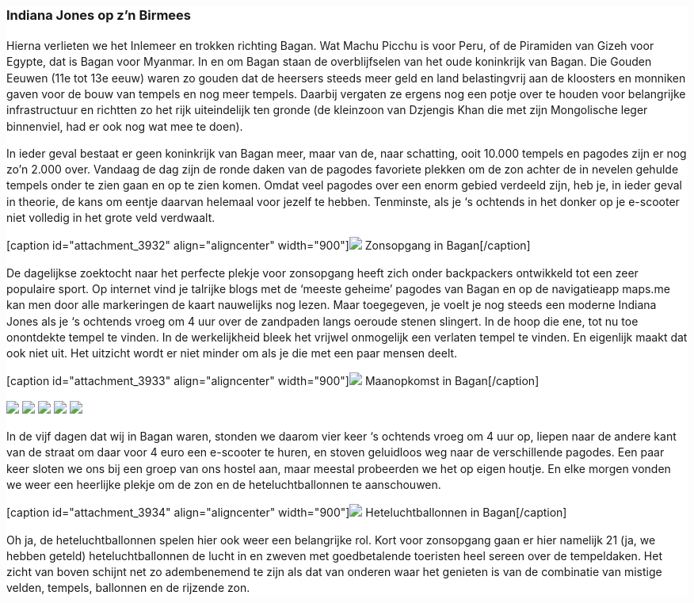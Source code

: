 ### Indiana Jones op z’n Birmees

Hierna verlieten we het Inlemeer en trokken richting Bagan. Wat Machu Picchu is voor Peru, of de Piramiden van Gizeh voor Egypte, dat is Bagan voor Myanmar. In en om Bagan staan de overblijfselen van het oude koninkrijk van Bagan. Die Gouden Eeuwen (11e tot 13e eeuw) waren zo gouden dat de heersers steeds meer geld en land belastingvrij aan de kloosters en monniken gaven voor de bouw van tempels en nog meer tempels. Daarbij vergaten ze ergens nog een potje over te houden voor belangrijke infrastructuur en richtten zo het rijk uiteindelijk ten gronde (de kleinzoon van Dzjengis Khan die met zijn Mongolische leger binnenviel, had er ook nog wat mee te doen).

In ieder geval bestaat er geen koninkrijk van Bagan meer, maar van de, naar schatting, ooit 10.000 tempels en pagodes zijn er nog zo’n 2.000 over. Vandaag de dag zijn de ronde daken van de pagodes favoriete plekken om de zon achter de in nevelen gehulde tempels onder te zien gaan en op te zien komen. Omdat veel pagodes over een enorm gebied verdeeld zijn, heb je, in ieder geval in theorie, de kans om eentje daarvan helemaal voor jezelf te hebben. Tenminste, als je ‘s ochtends in het donker op je e-scooter niet volledig in het grote veld verdwaalt.

\[caption id="attachment\_3932" align="aligncenter" width="900"\][![](images/PB220047-PB220049-1024x464.jpg)](https://collectingbaggage.nl/wp-content/uploads/2019/01/PB220047-PB220049.jpg) Zonsopgang in Bagan\[/caption\]

De dagelijkse zoektocht naar het perfecte plekje voor zonsopgang heeft zich onder backpackers ontwikkeld tot een zeer populaire sport. Op internet vind je talrijke blogs met de ‘meeste geheime’ pagodes van Bagan en op de navigatieapp maps.me kan men door alle markeringen de kaart nauwelijks nog lezen. Maar toegegeven, je voelt je nog steeds een moderne Indiana Jones als je ‘s ochtends vroeg om 4 uur over de zandpaden langs oeroude stenen slingert. In de hoop die ene, tot nu toe onontdekte tempel te vinden. In de werkelijkheid bleek het vrijwel onmogelijk een verlaten tempel te vinden. En eigenlijk maakt dat ook niet uit. Het uitzicht wordt er niet minder om als je die met een paar mensen deelt.

\[caption id="attachment\_3933" align="aligncenter" width="900"\][![](images/PB230143-1024x576.jpg)](https://collectingbaggage.nl/wp-content/uploads/2019/01/PB230143.jpg) Maanopkomst in Bagan\[/caption\]

![](images/PB213079.jpg)
![](images/PB220076.jpg)
![](images/IMG_20181121_060207.jpg)
![](images/PB213102.jpg)
![](images/IMG_20181121_071150.jpg)

In de vijf dagen dat wij in Bagan waren, stonden we daarom vier keer ‘s ochtends vroeg om 4 uur op, liepen naar de andere kant van de straat om daar voor 4 euro een e-scooter te huren, en stoven geluidloos weg naar de verschillende pagodes. Een paar keer sloten we ons bij een groep van ons hostel aan, maar meestal probeerden we het op eigen houtje. En elke morgen vonden we weer een heerlijke plekje om de zon en de heteluchtballonnen te aanschouwen.

\[caption id="attachment\_3934" align="aligncenter" width="900"\][![](images/PB230183-PB230185-1024x482.jpg)](https://collectingbaggage.nl/wp-content/uploads/2019/01/PB230183-PB230185.jpg) Heteluchtballonnen in Bagan\[/caption\]

Oh ja, de heteluchtballonnen spelen hier ook weer een belangrijke rol. Kort voor zonsopgang gaan er hier namelijk 21 (ja, we hebben geteld) heteluchtballonnen de lucht in en zweven met goedbetalende toeristen heel sereen over de tempeldaken. Het zicht van boven schijnt net zo adembenemend te zijn als dat van onderen waar het genieten is van de combinatie van mistige velden, tempels, ballonnen en de rijzende zon.
